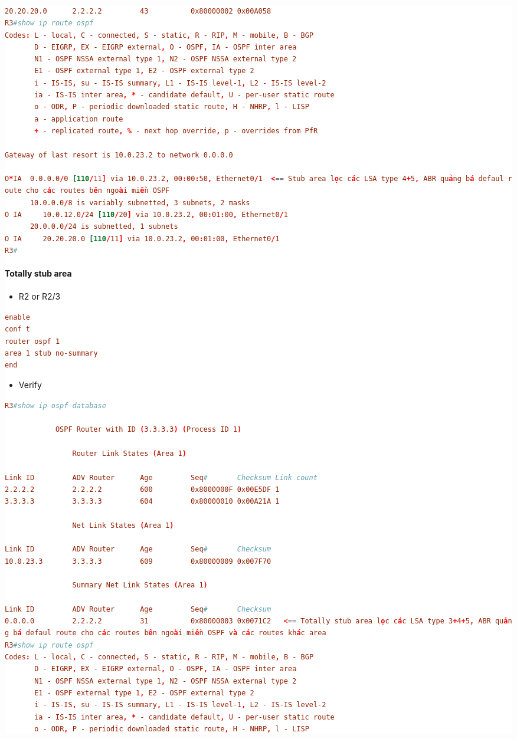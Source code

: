 ```conf
20.20.20.0      2.2.2.2         43          0x80000002 0x00A058
R3#show ip route ospf
Codes: L - local, C - connected, S - static, R - RIP, M - mobile, B - BGP
       D - EIGRP, EX - EIGRP external, O - OSPF, IA - OSPF inter area
       N1 - OSPF NSSA external type 1, N2 - OSPF NSSA external type 2
       E1 - OSPF external type 1, E2 - OSPF external type 2
       i - IS-IS, su - IS-IS summary, L1 - IS-IS level-1, L2 - IS-IS level-2
       ia - IS-IS inter area, * - candidate default, U - per-user static route
       o - ODR, P - periodic downloaded static route, H - NHRP, l - LISP
       a - application route
       + - replicated route, % - next hop override, p - overrides from PfR

Gateway of last resort is 10.0.23.2 to network 0.0.0.0

O*IA  0.0.0.0/0 [110/11] via 10.0.23.2, 00:00:50, Ethernet0/1  <== Stub area lọc các LSA type 4+5, ABR quảng bá defaul route cho các routes bên ngoài miền OSPF
      10.0.0.0/8 is variably subnetted, 3 subnets, 2 masks
O IA     10.0.12.0/24 [110/20] via 10.0.23.2, 00:01:00, Ethernet0/1
      20.0.0.0/24 is subnetted, 1 subnets
O IA     20.20.20.0 [110/11] via 10.0.23.2, 00:01:00, Ethernet0/1
R3#
```

<h4> Totally stub area </h4>

* R2 or R2/3
```conf
enable
conf t
router ospf 1
area 1 stub no-summary
end
```

* Verify

```conf
R3#show ip ospf database

            OSPF Router with ID (3.3.3.3) (Process ID 1)

                Router Link States (Area 1)

Link ID         ADV Router      Age         Seq#       Checksum Link count
2.2.2.2         2.2.2.2         600         0x8000000F 0x00E5DF 1
3.3.3.3         3.3.3.3         604         0x80000010 0x00A21A 1

                Net Link States (Area 1)

Link ID         ADV Router      Age         Seq#       Checksum
10.0.23.3       3.3.3.3         609         0x80000009 0x007F70

                Summary Net Link States (Area 1)

Link ID         ADV Router      Age         Seq#       Checksum
0.0.0.0         2.2.2.2         31          0x80000003 0x0071C2   <== Totally stub area lọc các LSA type 3+4+5, ABR quảng bá defaul route cho các routes bên ngoài miền OSPF và các routes khác area
R3#show ip route ospf
Codes: L - local, C - connected, S - static, R - RIP, M - mobile, B - BGP
       D - EIGRP, EX - EIGRP external, O - OSPF, IA - OSPF inter area
       N1 - OSPF NSSA external type 1, N2 - OSPF NSSA external type 2
       E1 - OSPF external type 1, E2 - OSPF external type 2
       i - IS-IS, su - IS-IS summary, L1 - IS-IS level-1, L2 - IS-IS level-2
       ia - IS-IS inter area, * - candidate default, U - per-user static route
       o - ODR, P - periodic downloaded static route, H - NHRP, l - LISP
```